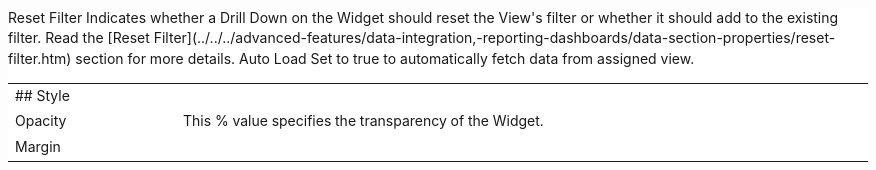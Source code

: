 </td>
</tr>
<tr>
<td width="135">
Reset Filter

</td>
<td width="25">
</td>
<td width="782">
Indicates whether a Drill Down on the Widget should reset the View's filter or whether it should add to the existing filter. Read the [Reset Filter](../../../advanced-features/data-integration,-reporting-dashboards/data-section-properties/reset-filter.htm) section for more details.

</td>
</tr>
<tr>
<td width="135">
Auto Load

</td>
<td width="25">
</td>
<td width="782">
Set to true to automatically fetch data from assigned view.

</td>
</tr>
</table>
<table>
<tr>
<td width="150">
## <a id="style"> </a> Style

</td>
<td width="10">
</td>
<td width="782">
</td>
</tr>
<tr>
<td width="150">
Opacity

</td>
<td width="10">
</td>
<td width="782">
This % value specifies the transparency of the Widget.

</td>
</tr>
<tr>
<td width="150">
Margin
